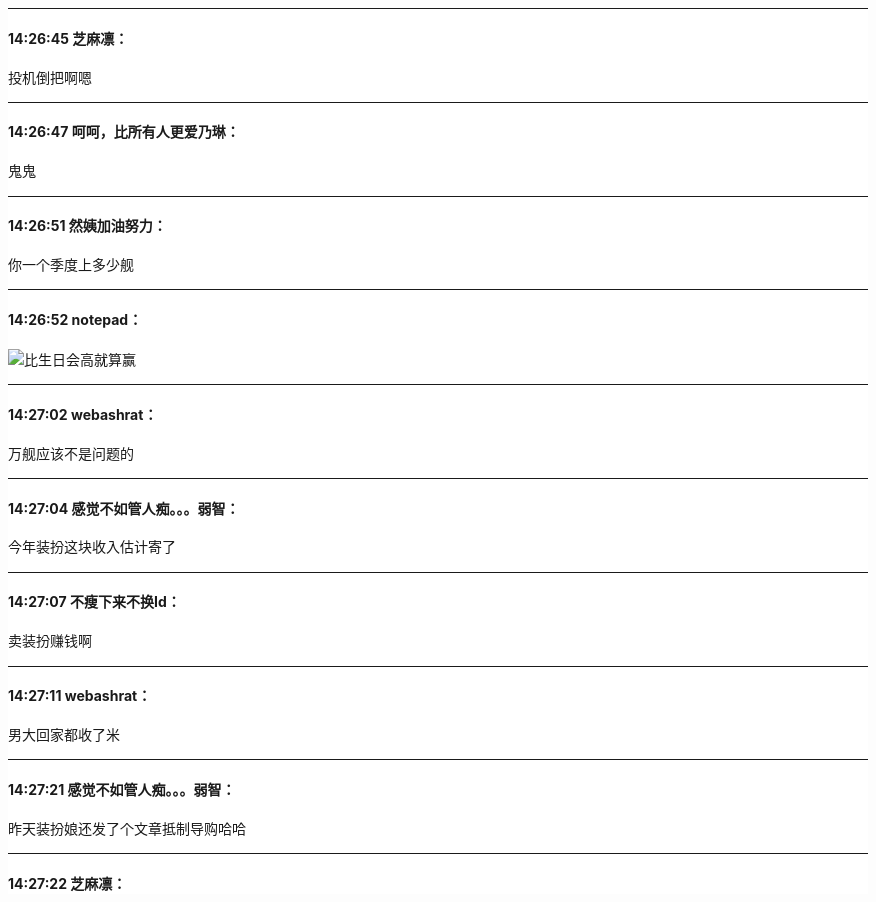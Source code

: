 *****

#### 14:26:45  芝麻凛：

投机倒把啊嗯

*****

#### 14:26:47  呵呵，比所有人更爱乃琳：

鬼鬼

*****

#### 14:26:51  然姨加油努力：

你一个季度上多少舰

*****

#### 14:26:52  notepad：

![](http://gchat.qpic.cn/gchatpic_new/976058243/614391357-3075144445-0275A2D8F98C6EC28244DDEE18395CA0/0?term=2")比生日会高就算赢

*****

#### 14:27:02  webashrat：

万舰应该不是问题的

*****

#### 14:27:04  感觉不如管人痴。。。弱智：

今年装扮这块收入估计寄了

*****

#### 14:27:07  不瘦下来不换Id：

卖装扮赚钱啊

*****

#### 14:27:11  webashrat：

男大回家都收了米

*****

#### 14:27:21  感觉不如管人痴。。。弱智：

昨天装扮娘还发了个文章抵制导购哈哈

*****

#### 14:27:22  芝麻凛：
